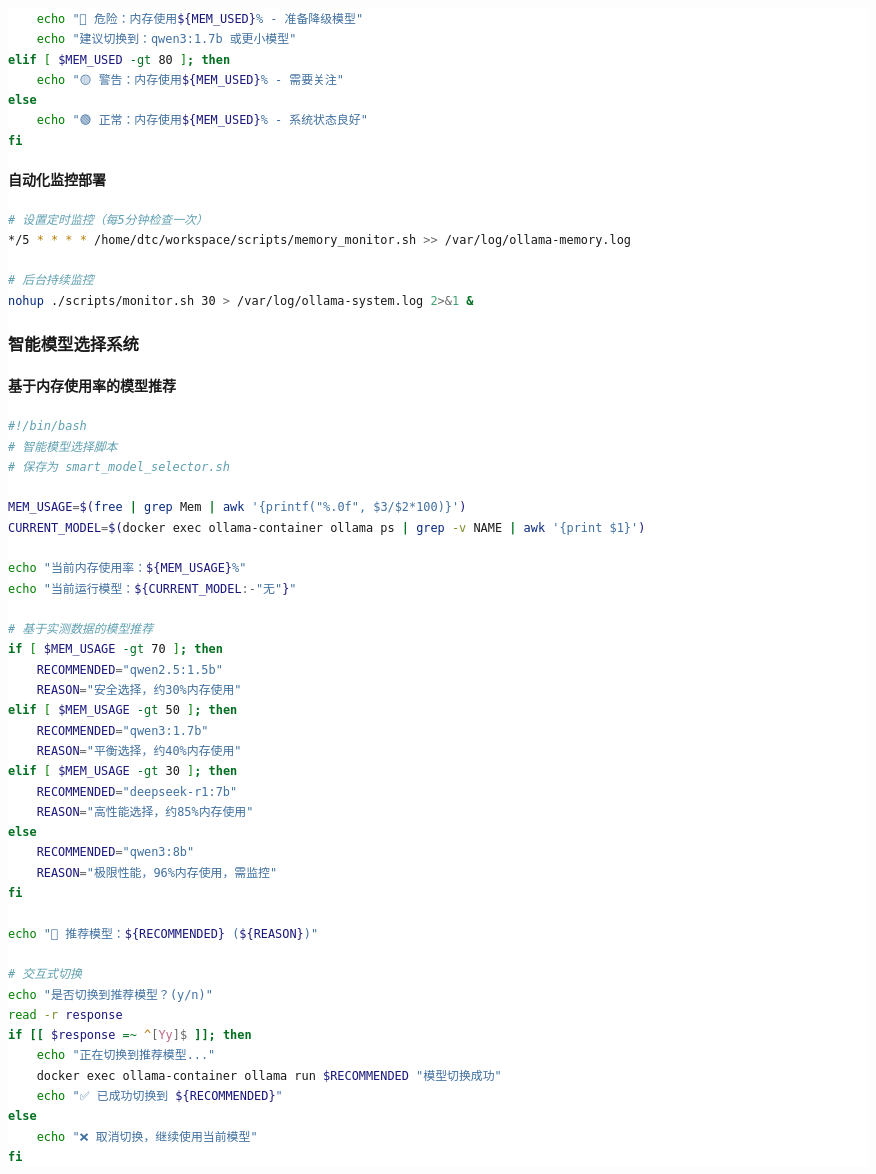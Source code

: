 ```bash
    echo "🔴 危险：内存使用${MEM_USED}% - 准备降级模型"
    echo "建议切换到：qwen3:1.7b 或更小模型"
elif [ $MEM_USED -gt 80 ]; then
    echo "🟡 警告：内存使用${MEM_USED}% - 需要关注"
else
    echo "🟢 正常：内存使用${MEM_USED}% - 系统状态良好"
fi
```

#### 自动化监控部署
```bash
# 设置定时监控（每5分钟检查一次）
*/5 * * * * /home/dtc/workspace/scripts/memory_monitor.sh >> /var/log/ollama-memory.log

# 后台持续监控
nohup ./scripts/monitor.sh 30 > /var/log/ollama-system.log 2>&1 &
```

### 智能模型选择系统

#### 基于内存使用率的模型推荐
```bash
#!/bin/bash
# 智能模型选择脚本
# 保存为 smart_model_selector.sh

MEM_USAGE=$(free | grep Mem | awk '{printf("%.0f", $3/$2*100)}')
CURRENT_MODEL=$(docker exec ollama-container ollama ps | grep -v NAME | awk '{print $1}')

echo "当前内存使用率：${MEM_USAGE}%"
echo "当前运行模型：${CURRENT_MODEL:-"无"}"

# 基于实测数据的模型推荐
if [ $MEM_USAGE -gt 70 ]; then
    RECOMMENDED="qwen2.5:1.5b"
    REASON="安全选择，约30%内存使用"
elif [ $MEM_USAGE -gt 50 ]; then
    RECOMMENDED="qwen3:1.7b"
    REASON="平衡选择，约40%内存使用"
elif [ $MEM_USAGE -gt 30 ]; then
    RECOMMENDED="deepseek-r1:7b"
    REASON="高性能选择，约85%内存使用"
else
    RECOMMENDED="qwen3:8b"
    REASON="极限性能，96%内存使用，需监控"
fi

echo "🎯 推荐模型：${RECOMMENDED} (${REASON})"

# 交互式切换
echo "是否切换到推荐模型？(y/n)"
read -r response
if [[ $response =~ ^[Yy]$ ]]; then
    echo "正在切换到推荐模型..."
    docker exec ollama-container ollama run $RECOMMENDED "模型切换成功"
    echo "✅ 已成功切换到 ${RECOMMENDED}"
else
    echo "❌ 取消切换，继续使用当前模型"
fi
```
